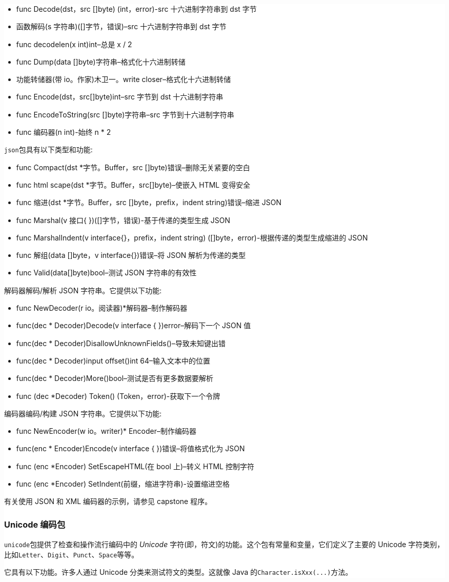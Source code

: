 *   func Decode(dst，src []byte) (int，error)-src 十六进制字符串到 dst 字节

*   函数解码(s 字符串)([]字节，错误)–src 十六进制字符串到 dst 字节

*   func decodelen(x int)int–总是 x / 2

*   func Dump(data []byte)字符串–格式化十六进制转储

*   功能转储器(带 io。作家)木卫一。write closer–格式化十六进制转储

*   func Encode(dst，src[]byte)int–src 字节到 dst 十六进制字符串

*   func EncodeToString(src []byte)字符串–src 字节到十六进制字符串

*   func 编码器(n int)-始终 n * 2

`json`包具有以下类型和功能:

*   func Compact(dst *字节。Buffer，src []byte)错误–删除无关紧要的空白

*   func html scape(dst *字节。Buffer，src[]byte)–使嵌入 HTML 变得安全

*   func 缩进(dst *字节。Buffer，src []byte，prefix，indent string)错误–缩进 JSON

*   func Marshal(v 接口{ })([]字节，错误)-基于传递的类型生成 JSON

*   func MarshalIndent(v interface{}，prefix，indent string) ([]byte，error)-根据传递的类型生成缩进的 JSON

*   func 解组(data []byte，v interface{})错误–将 JSON 解析为传递的类型

*   func Valid(data[]byte)bool–测试 JSON 字符串的有效性

解码器解码/解析 JSON 字符串。它提供以下功能:

*   func NewDecoder(r io。阅读器)*解码器–制作解码器

*   func(dec * Decoder)Decode(v interface { })error–解码下一个 JSON 值

*   func(dec * Decoder)DisallowUnknownFields()–导致未知键出错

*   func(dec * Decoder)input offset()int 64–输入文本中的位置

*   func(dec * Decoder)More()bool–测试是否有更多数据要解析

*   func (dec *Decoder) Token() (Token，error)-获取下一个令牌

编码器编码/构建 JSON 字符串。它提供以下功能:

*   func NewEncoder(w io。writer)* Encoder–制作编码器

*   func(enc * Encoder)Encode(v interface { })错误–将值格式化为 JSON

*   func (enc *Encoder) SetEscapeHTML(在 bool 上)–转义 HTML 控制字符

*   func (enc *Encoder) SetIndent(前缀，缩进字符串)-设置缩进空格

有关使用 JSON 和 XML 编码器的示例，请参见 capstone 程序。

### Unicode 编码包

`unicode`包提供了检查和操作流行编码中的 *Unicode* 字符(即，符文)的功能。这个包有常量和变量，它们定义了主要的 Unicode 字符类别，比如`Letter`、`Digit`、`Punct`、`Space`等等。

它具有以下功能。许多人通过 Unicode 分类来测试符文的类型。这就像 Java 的`Character.isXxx(...)`方法。

